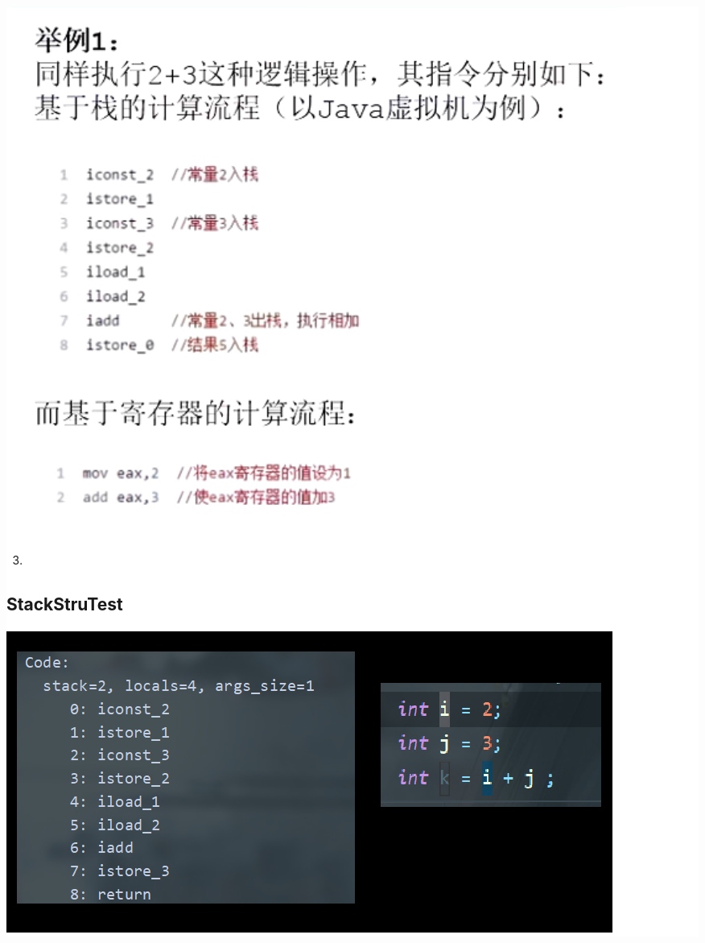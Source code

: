    ![image-20220505180455205](pictures/image-20220505180455205.png)



3. 





## StackStruTest



![image-20220505180253705](pictures/image-20220505180253705.png)